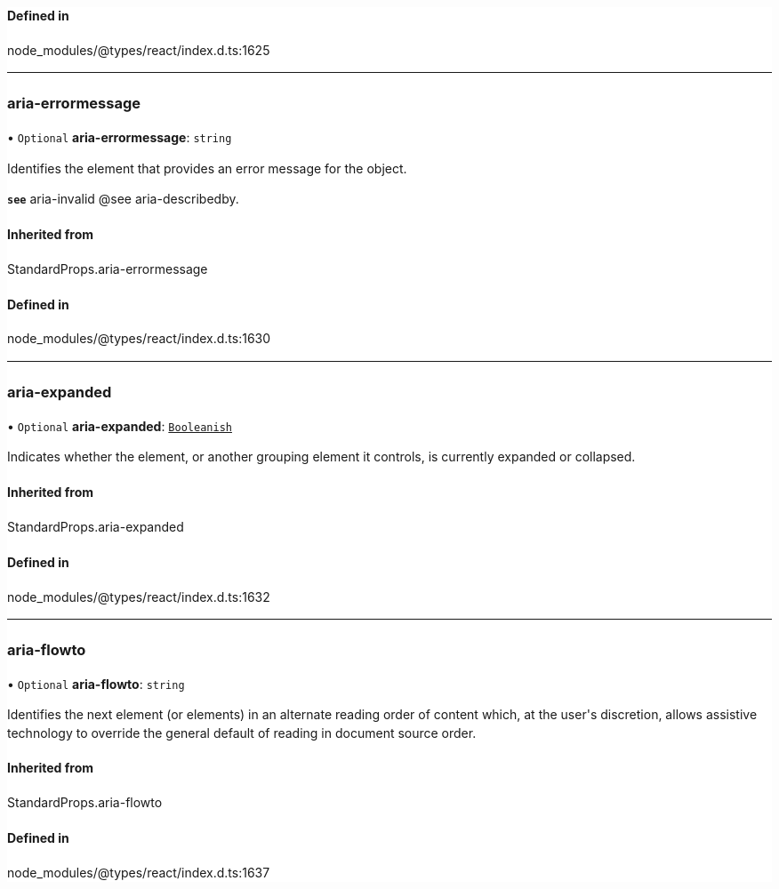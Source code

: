 #### Defined in

node_modules/@types/react/index.d.ts:1625

___

### aria-errormessage

• `Optional` **aria-errormessage**: `string`

Identifies the element that provides an error message for the object.

**`see`** aria-invalid @see aria-describedby.

#### Inherited from

StandardProps.aria-errormessage

#### Defined in

node_modules/@types/react/index.d.ts:1630

___

### aria-expanded

• `Optional` **aria-expanded**: [`Booleanish`](../modules/components_Container._internal_.md#booleanish)

Indicates whether the element, or another grouping element it controls, is currently expanded or collapsed.

#### Inherited from

StandardProps.aria-expanded

#### Defined in

node_modules/@types/react/index.d.ts:1632

___

### aria-flowto

• `Optional` **aria-flowto**: `string`

Identifies the next element (or elements) in an alternate reading order of content which, at the user's discretion,
allows assistive technology to override the general default of reading in document source order.

#### Inherited from

StandardProps.aria-flowto

#### Defined in

node_modules/@types/react/index.d.ts:1637
